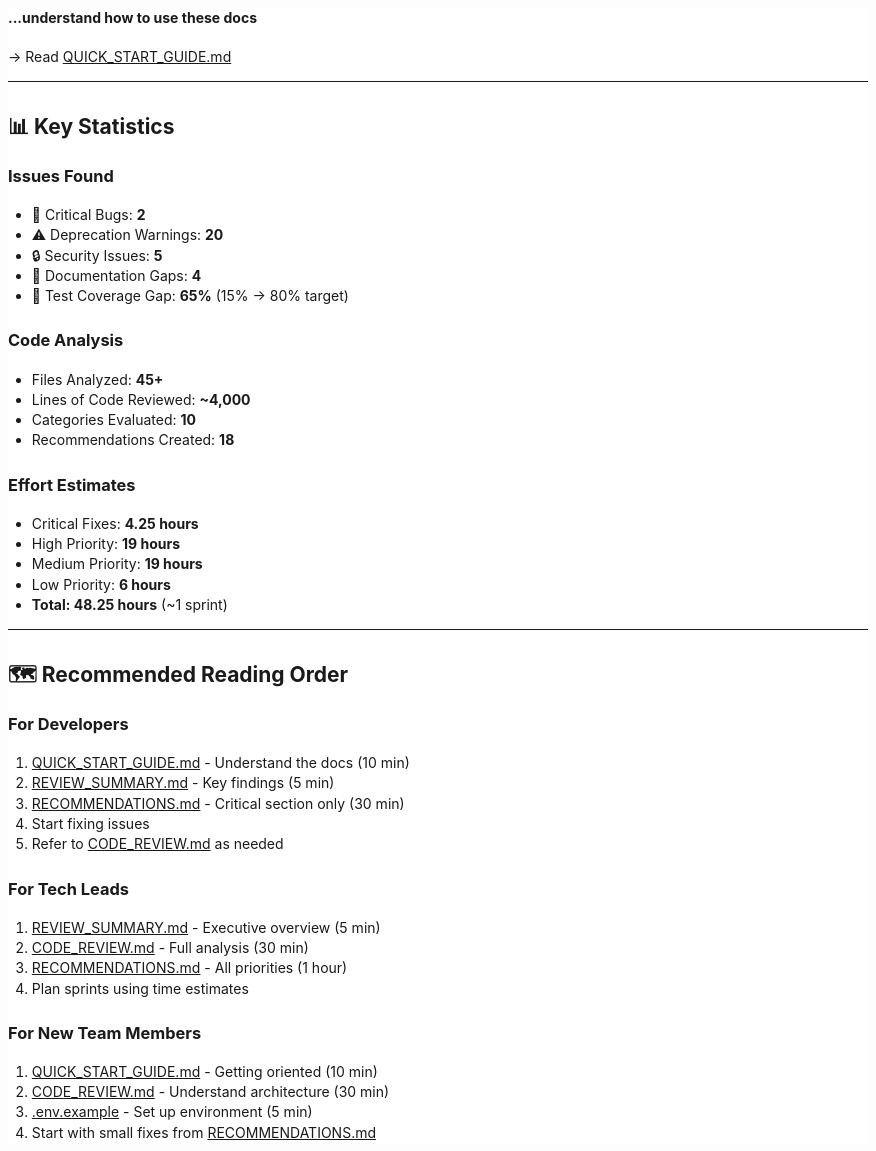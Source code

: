 #### ...understand how to use these docs
→ Read [QUICK_START_GUIDE.md](./QUICK_START_GUIDE.md)

---

## 📊 Key Statistics

### Issues Found
- 🐛 Critical Bugs: **2**
- ⚠️ Deprecation Warnings: **20**
- 🔒 Security Issues: **5**
- 📝 Documentation Gaps: **4**
- 🧪 Test Coverage Gap: **65%** (15% → 80% target)

### Code Analysis
- Files Analyzed: **45+**
- Lines of Code Reviewed: **~4,000**
- Categories Evaluated: **10**
- Recommendations Created: **18**

### Effort Estimates
- Critical Fixes: **4.25 hours**
- High Priority: **19 hours**
- Medium Priority: **19 hours**
- Low Priority: **6 hours**
- **Total: 48.25 hours** (~1 sprint)

---

## 🗺️ Recommended Reading Order

### For Developers
1. [QUICK_START_GUIDE.md](./QUICK_START_GUIDE.md) - Understand the docs (10 min)
2. [REVIEW_SUMMARY.md](./REVIEW_SUMMARY.md) - Key findings (5 min)
3. [RECOMMENDATIONS.md](./RECOMMENDATIONS.md) - Critical section only (30 min)
4. Start fixing issues
5. Refer to [CODE_REVIEW.md](./CODE_REVIEW.md) as needed

### For Tech Leads
1. [REVIEW_SUMMARY.md](./REVIEW_SUMMARY.md) - Executive overview (5 min)
2. [CODE_REVIEW.md](./CODE_REVIEW.md) - Full analysis (30 min)
3. [RECOMMENDATIONS.md](./RECOMMENDATIONS.md) - All priorities (1 hour)
4. Plan sprints using time estimates

### For New Team Members
1. [QUICK_START_GUIDE.md](./QUICK_START_GUIDE.md) - Getting oriented (10 min)
2. [CODE_REVIEW.md](./CODE_REVIEW.md) - Understand architecture (30 min)
3. [.env.example](./.env.example) - Set up environment (5 min)
4. Start with small fixes from [RECOMMENDATIONS.md](./RECOMMENDATIONS.md)
